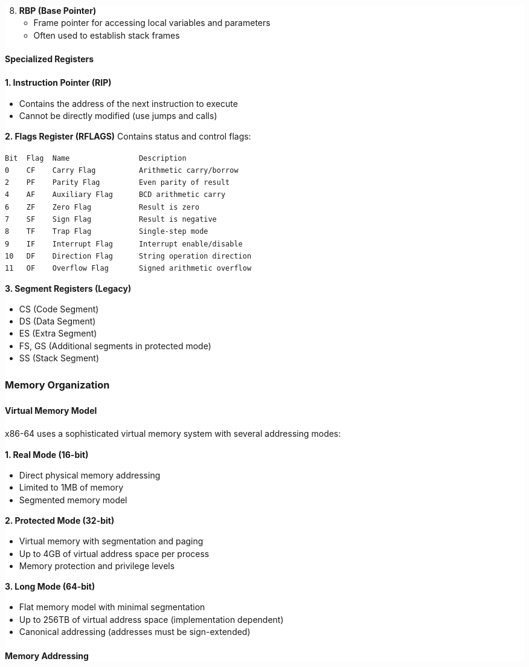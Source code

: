 8. **RBP (Base Pointer)**
   - Frame pointer for accessing local variables and parameters
   - Often used to establish stack frames

#### Specialized Registers

**1. Instruction Pointer (RIP)**
- Contains the address of the next instruction to execute
- Cannot be directly modified (use jumps and calls)

**2. Flags Register (RFLAGS)**
Contains status and control flags:
```
Bit  Flag  Name                Description
0    CF    Carry Flag          Arithmetic carry/borrow
2    PF    Parity Flag         Even parity of result
4    AF    Auxiliary Flag      BCD arithmetic carry
6    ZF    Zero Flag           Result is zero
7    SF    Sign Flag           Result is negative
8    TF    Trap Flag           Single-step mode
9    IF    Interrupt Flag      Interrupt enable/disable
10   DF    Direction Flag      String operation direction
11   OF    Overflow Flag       Signed arithmetic overflow
```

**3. Segment Registers (Legacy)**
- CS (Code Segment)
- DS (Data Segment)  
- ES (Extra Segment)
- FS, GS (Additional segments in protected mode)
- SS (Stack Segment)

### Memory Organization

#### Virtual Memory Model

x86-64 uses a sophisticated virtual memory system with several addressing modes:

**1. Real Mode (16-bit)**
- Direct physical memory addressing
- Limited to 1MB of memory
- Segmented memory model

**2. Protected Mode (32-bit)**
- Virtual memory with segmentation and paging
- Up to 4GB of virtual address space per process
- Memory protection and privilege levels

**3. Long Mode (64-bit)**
- Flat memory model with minimal segmentation
- Up to 256TB of virtual address space (implementation dependent)
- Canonical addressing (addresses must be sign-extended)

#### Memory Addressing
